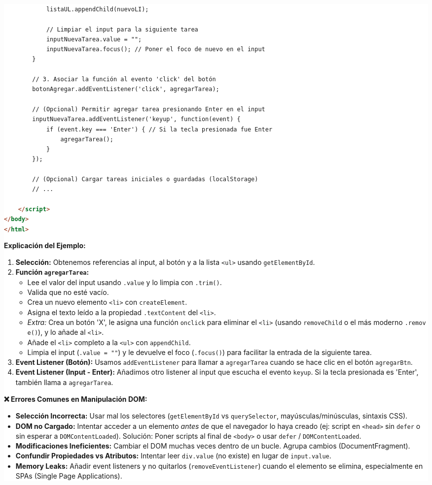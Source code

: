 ```html
            listaUL.appendChild(nuevoLI);

            // Limpiar el input para la siguiente tarea
            inputNuevaTarea.value = "";
            inputNuevaTarea.focus(); // Poner el foco de nuevo en el input
        }

        // 3. Asociar la función al evento 'click' del botón
        botonAgregar.addEventListener('click', agregarTarea);

        // (Opcional) Permitir agregar tarea presionando Enter en el input
        inputNuevaTarea.addEventListener('keyup', function(event) {
            if (event.key === 'Enter') { // Si la tecla presionada fue Enter
                agregarTarea();
            }
        });

        // (Opcional) Cargar tareas iniciales o guardadas (localStorage)
        // ...

    </script>
</body>
</html>
```

**Explicación del Ejemplo:**

1.  **Selección:** Obtenemos referencias al input, al botón y a la lista `<ul>` usando `getElementById`.
2.  **Función `agregarTarea`:**
    *   Lee el valor del input usando `.value` y lo limpia con `.trim()`.
    *   Valida que no esté vacío.
    *   Crea un nuevo elemento `<li>` con `createElement`.
    *   Asigna el texto leído a la propiedad `.textContent` del `<li>`.
    *   *Extra:* Crea un botón 'X', le asigna una función `onclick` para eliminar el `<li>` (usando `removeChild` o el más moderno `.remove()`), y lo añade al `<li>`.
    *   Añade el `<li>` completo a la `<ul>` con `appendChild`.
    *   Limpia el input (`.value = ""`) y le devuelve el foco (`.focus()`) para facilitar la entrada de la siguiente tarea.
3.  **Event Listener (Botón):** Usamos `addEventListener` para llamar a `agregarTarea` cuando se hace clic en el botón `agregarBtn`.
4.  **Event Listener (Input - Enter):** Añadimos otro listener al input que escucha el evento `keyup`. Si la tecla presionada es 'Enter', también llama a `agregarTarea`.

**❌ Errores Comunes en Manipulación DOM:**

*   **Selección Incorrecta:** Usar mal los selectores (`getElementById` vs `querySelector`, mayúsculas/minúsculas, sintaxis CSS).
*   **DOM no Cargado:** Intentar acceder a un elemento *antes* de que el navegador lo haya creado (ej: script en `<head>` sin `defer` o sin esperar a `DOMContentLoaded`). Solución: Poner scripts al final de `<body>` o usar `defer` / `DOMContentLoaded`.
*   **Modificaciones Ineficientes:** Cambiar el DOM muchas veces dentro de un bucle. Agrupa cambios (DocumentFragment).
*   **Confundir Propiedades vs Atributos:** Intentar leer `div.value` (no existe) en lugar de `input.value`.
*   **Memory Leaks:** Añadir event listeners y no quitarlos (`removeEventListener`) cuando el elemento se elimina, especialmente en SPAs (Single Page Applications).
